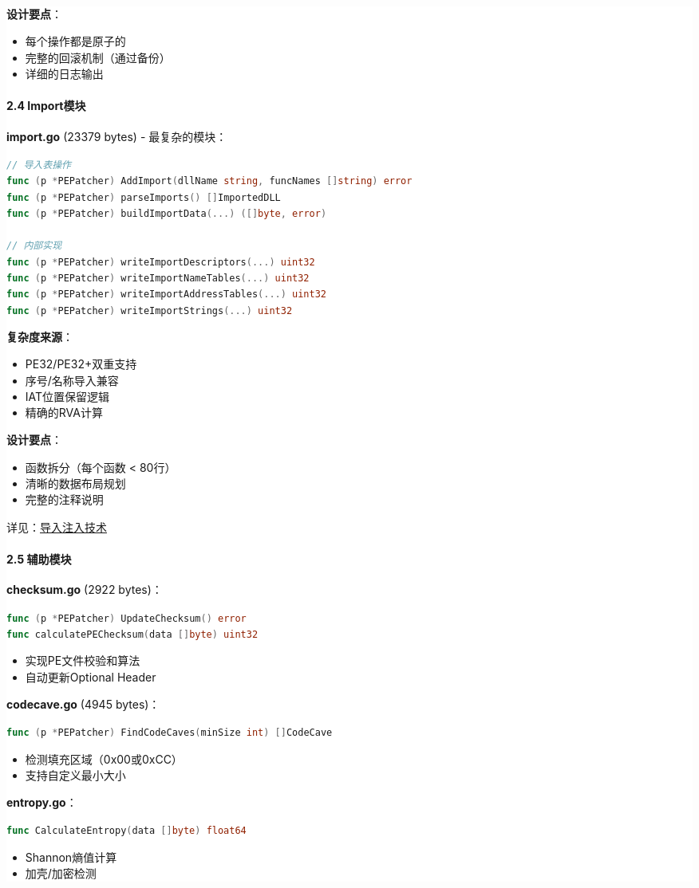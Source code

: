 **设计要点**：
- 每个操作都是原子的
- 完整的回滚机制（通过备份）
- 详细的日志输出

#### 2.4 Import模块

**import.go** (23379 bytes) - 最复杂的模块：

```go
// 导入表操作
func (p *PEPatcher) AddImport(dllName string, funcNames []string) error
func (p *PEPatcher) parseImports() []ImportedDLL
func (p *PEPatcher) buildImportData(...) ([]byte, error)

// 内部实现
func (p *PEPatcher) writeImportDescriptors(...) uint32
func (p *PEPatcher) writeImportNameTables(...) uint32
func (p *PEPatcher) writeImportAddressTables(...) uint32
func (p *PEPatcher) writeImportStrings(...) uint32
```

**复杂度来源**：
- PE32/PE32+双重支持
- 序号/名称导入兼容
- IAT位置保留逻辑
- 精确的RVA计算

**设计要点**：
- 函数拆分（每个函数 < 80行）
- 清晰的数据布局规划
- 完整的注释说明

详见：[导入注入技术](import-injection.md)

#### 2.5 辅助模块

**checksum.go** (2922 bytes)：
```go
func (p *PEPatcher) UpdateChecksum() error
func calculatePEChecksum(data []byte) uint32
```
- 实现PE文件校验和算法
- 自动更新Optional Header

**codecave.go** (4945 bytes)：
```go
func (p *PEPatcher) FindCodeCaves(minSize int) []CodeCave
```
- 检测填充区域（0x00或0xCC）
- 支持自定义最小大小

**entropy.go**：
```go
func CalculateEntropy(data []byte) float64
```
- Shannon熵值计算
- 加壳/加密检测
